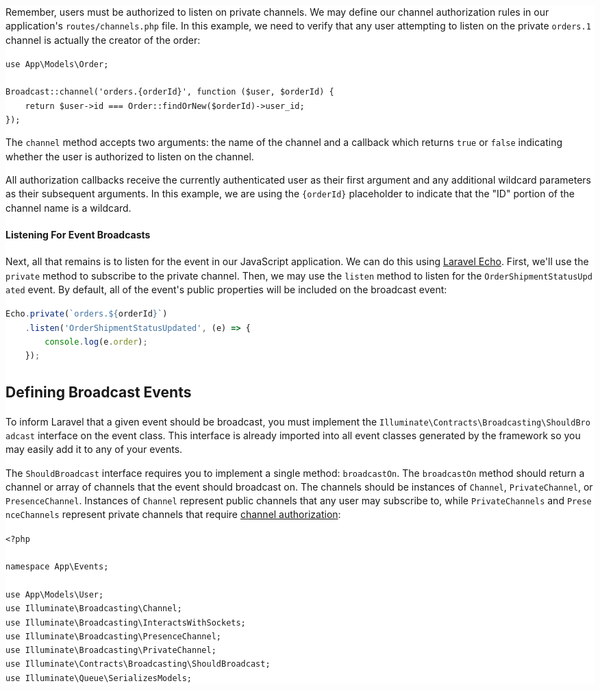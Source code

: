 Remember, users must be authorized to listen on private channels. We may define our channel authorization rules in our application's `routes/channels.php` file. In this example, we need to verify that any user attempting to listen on the private `orders.1` channel is actually the creator of the order:

    use App\Models\Order;

    Broadcast::channel('orders.{orderId}', function ($user, $orderId) {
        return $user->id === Order::findOrNew($orderId)->user_id;
    });

The `channel` method accepts two arguments: the name of the channel and a callback which returns `true` or `false` indicating whether the user is authorized to listen on the channel.

All authorization callbacks receive the currently authenticated user as their first argument and any additional wildcard parameters as their subsequent arguments. In this example, we are using the `{orderId}` placeholder to indicate that the "ID" portion of the channel name is a wildcard.

<a name="listening-for-event-broadcasts"></a>
#### Listening For Event Broadcasts

Next, all that remains is to listen for the event in our JavaScript application. We can do this using [Laravel Echo](#client-side-installation). First, we'll use the `private` method to subscribe to the private channel. Then, we may use the `listen` method to listen for the `OrderShipmentStatusUpdated` event. By default, all of the event's public properties will be included on the broadcast event:

```js
Echo.private(`orders.${orderId}`)
    .listen('OrderShipmentStatusUpdated', (e) => {
        console.log(e.order);
    });
```

<a name="defining-broadcast-events"></a>
## Defining Broadcast Events

To inform Laravel that a given event should be broadcast, you must implement the `Illuminate\Contracts\Broadcasting\ShouldBroadcast` interface on the event class. This interface is already imported into all event classes generated by the framework so you may easily add it to any of your events.

The `ShouldBroadcast` interface requires you to implement a single method: `broadcastOn`. The `broadcastOn` method should return a channel or array of channels that the event should broadcast on. The channels should be instances of `Channel`, `PrivateChannel`, or `PresenceChannel`. Instances of `Channel` represent public channels that any user may subscribe to, while `PrivateChannels` and `PresenceChannels` represent private channels that require [channel authorization](#authorizing-channels):

    <?php

    namespace App\Events;

    use App\Models\User;
    use Illuminate\Broadcasting\Channel;
    use Illuminate\Broadcasting\InteractsWithSockets;
    use Illuminate\Broadcasting\PresenceChannel;
    use Illuminate\Broadcasting\PrivateChannel;
    use Illuminate\Contracts\Broadcasting\ShouldBroadcast;
    use Illuminate\Queue\SerializesModels;
